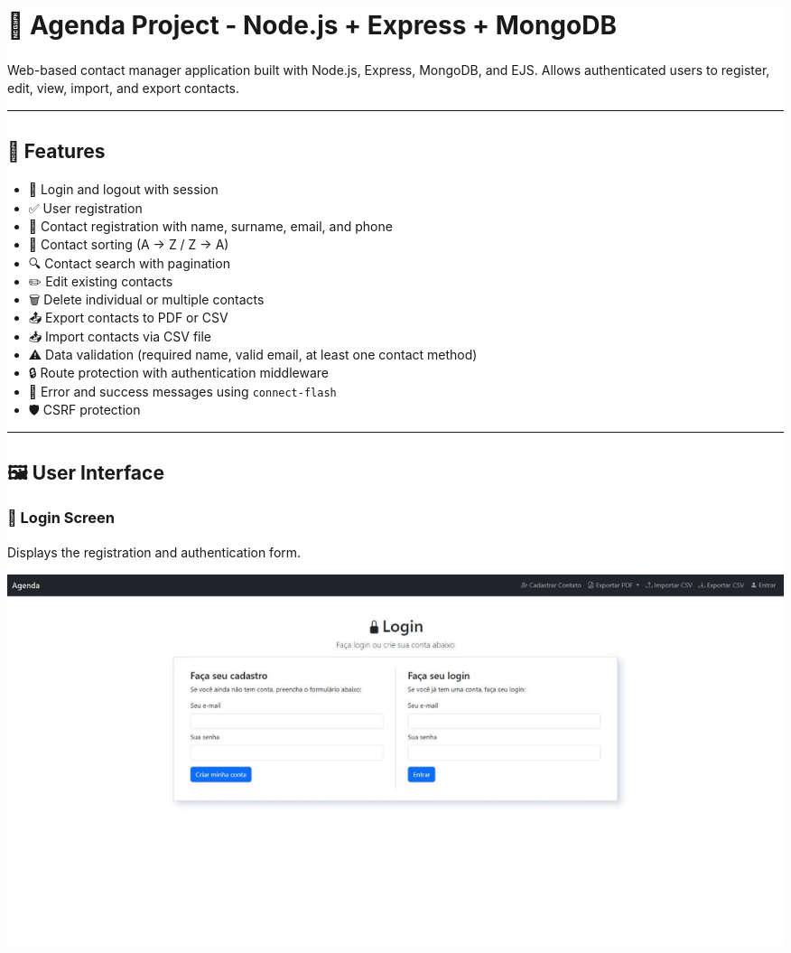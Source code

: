 # 📒 Agenda Project - Node.js + Express + MongoDB

Web-based contact manager application built with Node.js, Express, MongoDB, and EJS. Allows authenticated users to register, edit, view, import, and export contacts.

---

## 🚀 Features

- 🔐 Login and logout with session  
- ✅ User registration  
- 📇 Contact registration with name, surname, email, and phone  
- 🔀 Contact sorting (A → Z / Z → A)  
- 🔍 Contact search with pagination  
- ✏️ Edit existing contacts  
- 🗑️ Delete individual or multiple contacts  
- 📤 Export contacts to PDF or CSV  
- 📥 Import contacts via CSV file  
- ⚠️ Data validation (required name, valid email, at least one contact method)  
- 🔒 Route protection with authentication middleware  
- 💬 Error and success messages using `connect-flash`  
- 🛡️ CSRF protection  

---

## 🖼️ User Interface

### 🔐 Login Screen
Displays the registration and authentication form.

![Login Screen](./screenshots/login.jpg)
